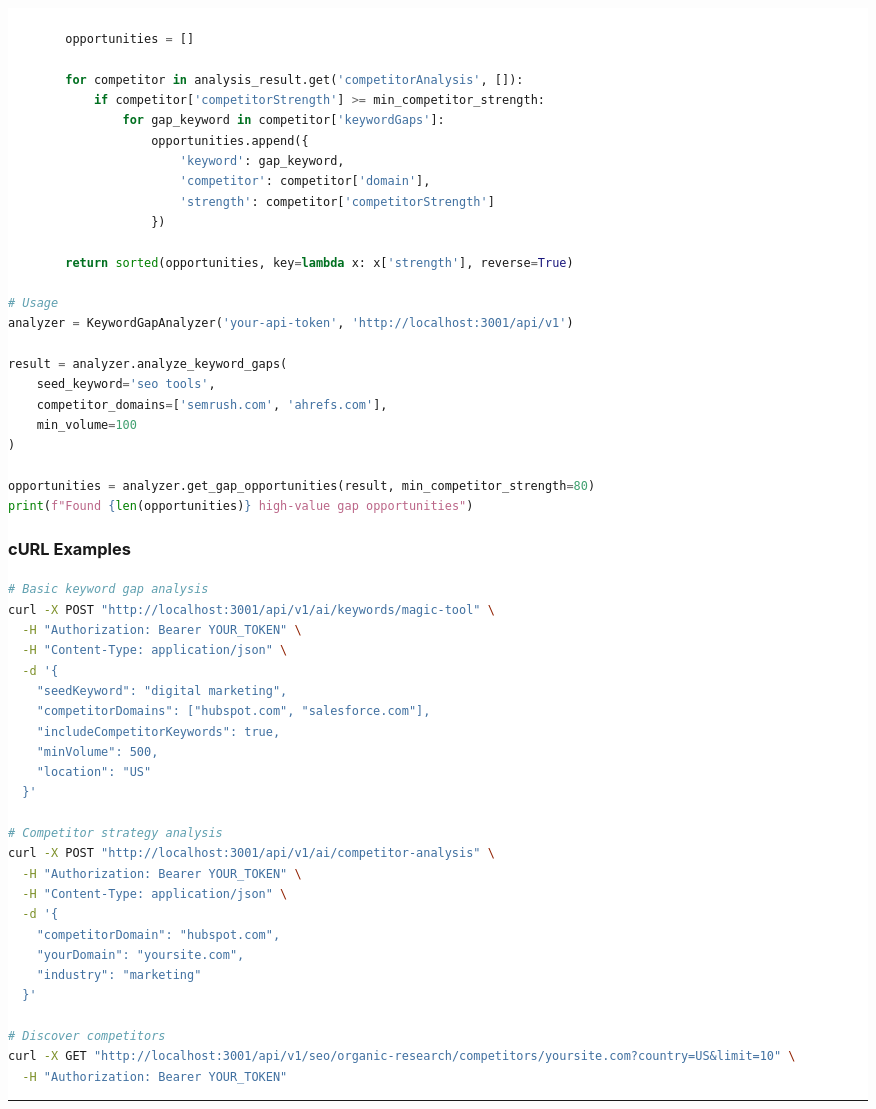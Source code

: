 ```python

        opportunities = []

        for competitor in analysis_result.get('competitorAnalysis', []):
            if competitor['competitorStrength'] >= min_competitor_strength:
                for gap_keyword in competitor['keywordGaps']:
                    opportunities.append({
                        'keyword': gap_keyword,
                        'competitor': competitor['domain'],
                        'strength': competitor['competitorStrength']
                    })

        return sorted(opportunities, key=lambda x: x['strength'], reverse=True)

# Usage
analyzer = KeywordGapAnalyzer('your-api-token', 'http://localhost:3001/api/v1')

result = analyzer.analyze_keyword_gaps(
    seed_keyword='seo tools',
    competitor_domains=['semrush.com', 'ahrefs.com'],
    min_volume=100
)

opportunities = analyzer.get_gap_opportunities(result, min_competitor_strength=80)
print(f"Found {len(opportunities)} high-value gap opportunities")
```

### cURL Examples

```bash
# Basic keyword gap analysis
curl -X POST "http://localhost:3001/api/v1/ai/keywords/magic-tool" \
  -H "Authorization: Bearer YOUR_TOKEN" \
  -H "Content-Type: application/json" \
  -d '{
    "seedKeyword": "digital marketing",
    "competitorDomains": ["hubspot.com", "salesforce.com"],
    "includeCompetitorKeywords": true,
    "minVolume": 500,
    "location": "US"
  }'

# Competitor strategy analysis
curl -X POST "http://localhost:3001/api/v1/ai/competitor-analysis" \
  -H "Authorization: Bearer YOUR_TOKEN" \
  -H "Content-Type: application/json" \
  -d '{
    "competitorDomain": "hubspot.com",
    "yourDomain": "yoursite.com",
    "industry": "marketing"
  }'

# Discover competitors
curl -X GET "http://localhost:3001/api/v1/seo/organic-research/competitors/yoursite.com?country=US&limit=10" \
  -H "Authorization: Bearer YOUR_TOKEN"
```

---